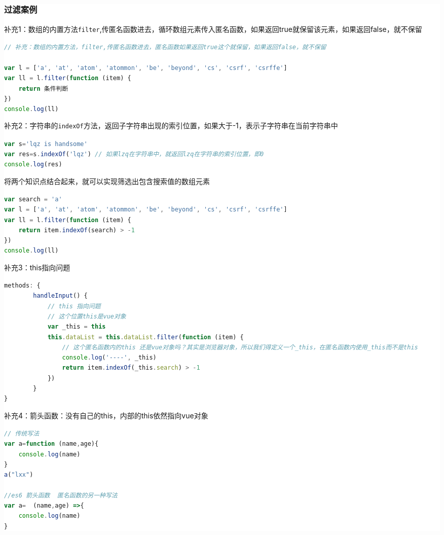 ### 过滤案例

补充1：数组的内置方法`filter`,传匿名函数进去，循环数组元素传入匿名函数，如果返回true就保留该元素，如果返回false，就不保留

```javascript
// 补充：数组的内置方法，filter,传匿名函数进去，匿名函数如果返回true这个就保留，如果返回false，就不保留

var l = ['a', 'at', 'atom', 'atommon', 'be', 'beyond', 'cs', 'csrf', 'csrffe']
var ll = l.filter(function (item) {
    return 条件判断
})
console.log(ll)
```

补充2：字符串的`indexOf`方法，返回子字符串出现的索引位置，如果大于-1，表示子字符串在当前字符串中

```javascript
var s='lqz is handsome'
var res=s.indexOf('lqz') // 如果lzq在字符串中，就返回lzq在字符串的索引位置，即0
console.log(res)
```

将两个知识点结合起来，就可以实现筛选出包含搜索值的数组元素

```javascript
var search = 'a'
var l = ['a', 'at', 'atom', 'atommon', 'be', 'beyond', 'cs', 'csrf', 'csrffe']
var ll = l.filter(function (item) {
	return item.indexOf(search) > -1
})
console.log(ll)
```

补充3：this指向问题

```javascript
methods: {
        handleInput() {
            // this 指向问题
            // 这个位置this是vue对象
            var _this = this
            this.dataList = this.dataList.filter(function (item) {
                // 这个匿名函数内的this 还是vue对象吗？其实是浏览器对象，所以我们得定义一个_this，在匿名函数内使用_this而不是this
            	console.log('----', _this) 
            	return item.indexOf(_this.search) > -1
            })
    	}
}
```

补充4：箭头函数：没有自己的this，内部的this依然指向vue对象

```javascript
// 传统写法
var a=function (name,age){
    console.log(name)
}
a("lxx")

//es6 箭头函数  匿名函数的另一种写法
var a=  (name,age) =>{
    console.log(name)
}
```
